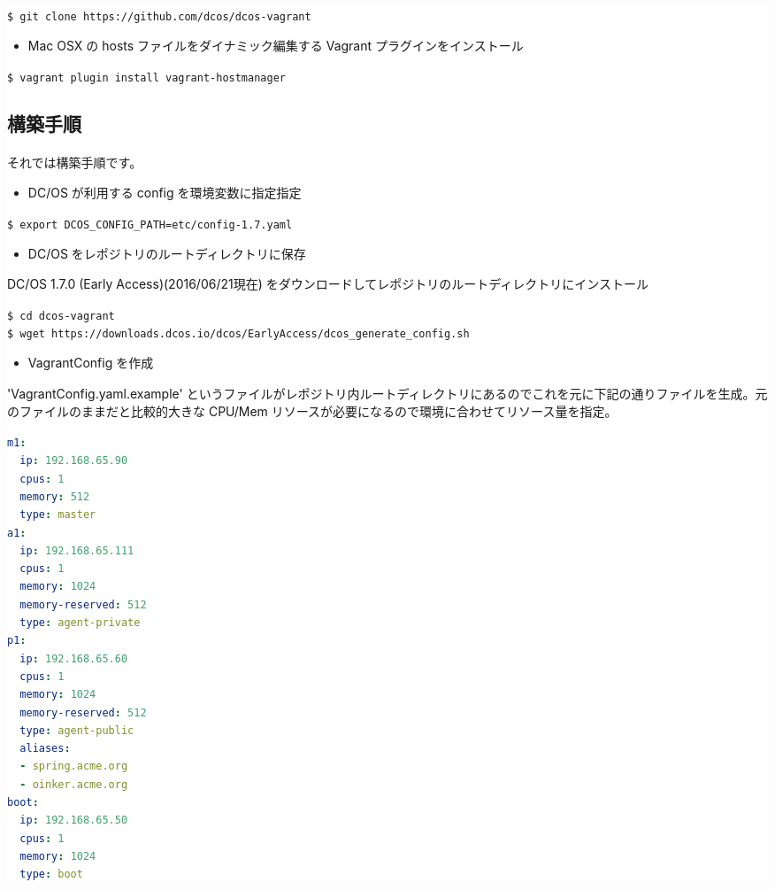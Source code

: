 ```shell
$ git clone https://github.com/dcos/dcos-vagrant
```

* Mac OSX の hosts ファイルをダイナミック編集する Vagrant プラグインをインストール

```shell
$ vagrant plugin install vagrant-hostmanager
```

構築手順
----

それでは構築手順です。

* DC/OS が利用する config を環境変数に指定指定

```shell
$ export DCOS_CONFIG_PATH=etc/config-1.7.yaml
```

* DC/OS をレポジトリのルートディレクトリに保存

DC/OS 1.7.0 (Early Access)(2016/06/21現在) をダウンロードしてレポジトリのルートディレクトリにインストール

```shell
$ cd dcos-vagrant
$ wget https://downloads.dcos.io/dcos/EarlyAccess/dcos_generate_config.sh
```

* VagrantConfig を作成

'VagrantConfig.yaml.example' というファイルがレポジトリ内ルートディレクトリにあるのでこれを元に下記の通りファイルを生成。元のファイルのままだと比較的大きな CPU/Mem リソースが必要になるので環境に合わせてリソース量を指定。

```yaml
m1:
  ip: 192.168.65.90
  cpus: 1
  memory: 512
  type: master
a1:
  ip: 192.168.65.111
  cpus: 1
  memory: 1024
  memory-reserved: 512
  type: agent-private
p1:
  ip: 192.168.65.60
  cpus: 1
  memory: 1024
  memory-reserved: 512
  type: agent-public
  aliases:
  - spring.acme.org
  - oinker.acme.org
boot:
  ip: 192.168.65.50
  cpus: 1
  memory: 1024
  type: boot
```
